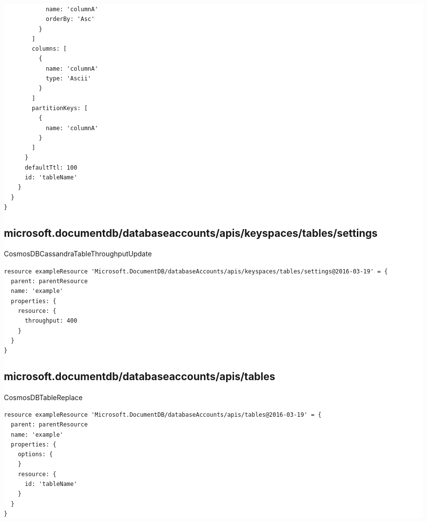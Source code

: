 ```bicep
            name: 'columnA'
            orderBy: 'Asc'
          }
        ]
        columns: [
          {
            name: 'columnA'
            type: 'Ascii'
          }
        ]
        partitionKeys: [
          {
            name: 'columnA'
          }
        ]
      }
      defaultTtl: 100
      id: 'tableName'
    }
  }
}
```

## microsoft.documentdb/databaseaccounts/apis/keyspaces/tables/settings

CosmosDBCassandraTableThroughputUpdate
```bicep
resource exampleResource 'Microsoft.DocumentDB/databaseAccounts/apis/keyspaces/tables/settings@2016-03-19' = {
  parent: parentResource 
  name: 'example'
  properties: {
    resource: {
      throughput: 400
    }
  }
}
```

## microsoft.documentdb/databaseaccounts/apis/tables

CosmosDBTableReplace
```bicep
resource exampleResource 'Microsoft.DocumentDB/databaseAccounts/apis/tables@2016-03-19' = {
  parent: parentResource 
  name: 'example'
  properties: {
    options: {
    }
    resource: {
      id: 'tableName'
    }
  }
}
```
